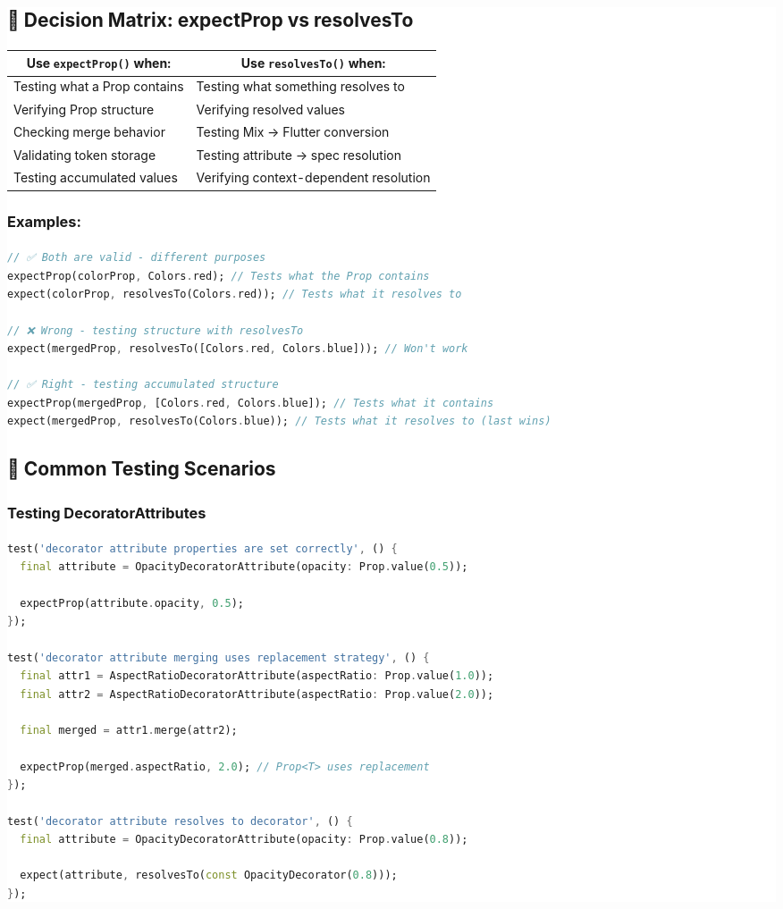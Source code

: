 ## 🎯 **Decision Matrix: expectProp vs resolvesTo**

| **Use `expectProp()` when:** | **Use `resolvesTo()` when:** |
|-------------------------------|------------------------------|
| Testing what a Prop contains | Testing what something resolves to |
| Verifying Prop structure | Verifying resolved values |
| Checking merge behavior | Testing Mix → Flutter conversion |
| Validating token storage | Testing attribute → spec resolution |
| Testing accumulated values | Verifying context-dependent resolution |

### **Examples:**

```dart
// ✅ Both are valid - different purposes
expectProp(colorProp, Colors.red); // Tests what the Prop contains
expect(colorProp, resolvesTo(Colors.red)); // Tests what it resolves to

// ❌ Wrong - testing structure with resolvesTo  
expect(mergedProp, resolvesTo([Colors.red, Colors.blue])); // Won't work

// ✅ Right - testing accumulated structure
expectProp(mergedProp, [Colors.red, Colors.blue]); // Tests what it contains
expect(mergedProp, resolvesTo(Colors.blue)); // Tests what it resolves to (last wins)
```

## 🧭 **Common Testing Scenarios**

### **Testing DecoratorAttributes**

```dart
test('decorator attribute properties are set correctly', () {
  final attribute = OpacityDecoratorAttribute(opacity: Prop.value(0.5));

  expectProp(attribute.opacity, 0.5);
});

test('decorator attribute merging uses replacement strategy', () {
  final attr1 = AspectRatioDecoratorAttribute(aspectRatio: Prop.value(1.0));
  final attr2 = AspectRatioDecoratorAttribute(aspectRatio: Prop.value(2.0));

  final merged = attr1.merge(attr2);

  expectProp(merged.aspectRatio, 2.0); // Prop<T> uses replacement
});

test('decorator attribute resolves to decorator', () {
  final attribute = OpacityDecoratorAttribute(opacity: Prop.value(0.8));

  expect(attribute, resolvesTo(const OpacityDecorator(0.8)));
});
```
